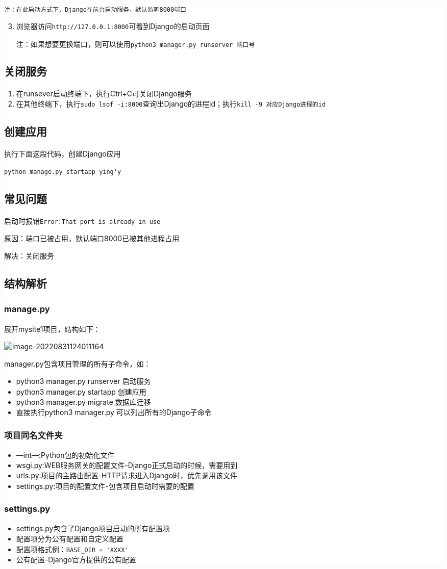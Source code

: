     注：在此启动方式下，Django在前台启动服务，默认监听8000端口

3. 浏览器访问`http://127.0.0.1:8000`可看到Django的启动页面

    注：如果想要更换端口，则可以使用`python3 manager.py runserver 端口号`

## 关闭服务

1. 在runsever启动终端下，执行Ctrl+C可关闭Django服务
2. 在其他终端下，执行`sudo lsof -i:8000`查询出Django的进程id；执行`kill -9 对应Django进程的id`

## 创建应用

执行下面这段代码，创建Django应用

```shell
python manage.py startapp ying'y
```

## 常见问题

启动时报错`Error:That port is already in use`

原因：端口已被占用，默认端口8000已被其他进程占用

解决：关闭服务

## 结构解析

### manage.py

展开mysite1项目，结构如下：

![image-20220831124011164](https://gitee.com/Enteral/images/raw/master/https://gitee.com/enteral/images/image-20220831124011164.png)

manager.py包含项目管理的所有子命令，如：

- python3 manager.py runserver 启动服务
- python3 manager.py startapp 创建应用
- python3 manager.py migrate 数据库迁移
- 直接执行python3 manager.py 可以列出所有的Django子命令

### 项目同名文件夹

- —int—:Python包的初始化文件
- wsgi.py:WEB服务网关的配置文件-Django正式启动的时候，需要用到
- urls.py:项目的主路由配置-HTTP请求进入Django时，优先调用该文件
- settings.py:项目的配置文件-包含项目启动时需要的配置

### settings.py

- settings.py包含了Django项目启动的所有配置项
- 配置项分为公有配置和自定义配置
- 配置项格式例：`BASE_DIR = 'XXXX'`
- 公有配置-Django官方提供的公有配置
